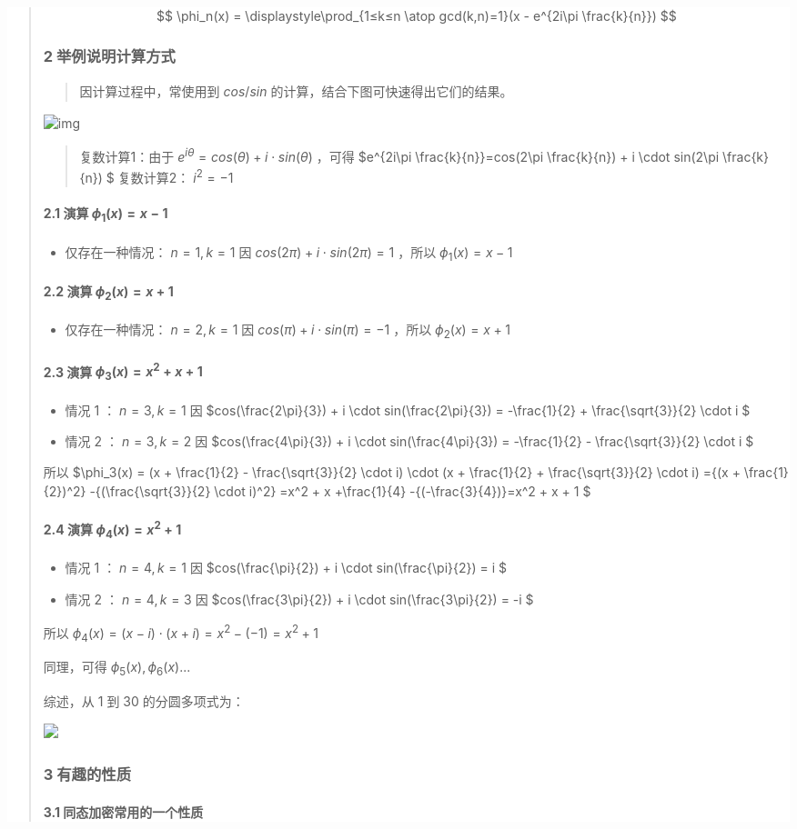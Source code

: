 >$$
>\phi_n(x) = \displaystyle\prod_{1≤k≤n \atop gcd(k,n)=1}(x - e^{2i\pi \frac{k}{n}})
>$$
>
>
>### 2 举例说明计算方式
>
>> 因计算过程中，常使用到 $cos/sin$ 的计算，结合下图可快速得出它们的结果。
>
>![img](https://raw.githubusercontent.com/hxd77/BlogImage/master/TyporaImage/20251008165940776.jpeg)
>
>> 复数计算1：由于 $e^{i\theta} = cos(\theta) + i \cdot sin(\theta)$ ，可得 $e^{2i\pi \frac{k}{n}}=cos(2\pi \frac{k}{n}) + i \cdot sin(2\pi \frac{k}{n})
>> $ 
>> 复数计算2： $i^2=-1$ 
>
>#### 2.1 演算 $\phi_1(x) = x - 1$
>
>- 仅存在一种情况： $n=1, k=1$ 
> 因 $cos(2\pi) + i \cdot sin(2\pi) = 1$ ，所以 $\phi_1(x) = x - 1$
>
>#### 2.2 演算 $\phi_2(x) = x + 1$
>
>+ 仅存在一种情况： $n=2, k=1$ 
> 因 $cos(\pi) + i \cdot sin(\pi) = -1$ ，所以 $\phi_2(x) = x + 1$
>
>#### 2.3 演算 $\phi_3(x) = x^2 + x + 1$
>
>+ 情况 $1$ ： $n=3, k=1$ 
> 因 $cos(\frac{2\pi}{3}) + i \cdot sin(\frac{2\pi}{3}) = -\frac{1}{2} + \frac{\sqrt{3}}{2} \cdot i
>  $
>
>+ 情况 $2$ ： $n=3, k=2$ 
> 因 $cos(\frac{4\pi}{3}) + i \cdot sin(\frac{4\pi}{3}) = -\frac{1}{2} - \frac{\sqrt{3}}{2} \cdot i
>  $
>
>所以 $\phi_3(x) = (x + \frac{1}{2} - \frac{\sqrt{3}}{2} \cdot i) \cdot (x + \frac{1}{2} + \frac{\sqrt{3}}{2} \cdot i) ={(x + \frac{1}{2})^2} -{(\frac{\sqrt{3}}{2} \cdot i)^2} =x^2 + x +\frac{1}{4} -{(-\frac{3}{4})}=x^2 + x + 1
>$ 
>
>#### 2.4 演算 $\phi_4(x) = x^2 + 1$
>
>+ 情况 $1$ ： $n=4, k=1$ 
> 因 $cos(\frac{\pi}{2}) + i \cdot sin(\frac{\pi}{2}) = i
>  $
>
>+ 情况 $2$ ： $n=4, k=3$ 
> 因 $cos(\frac{3\pi}{2}) + i \cdot sin(\frac{3\pi}{2}) = -i
>  $
>
>所以 $\phi_4(x) = (x - i) \cdot (x + i) =x^2 -{(-1)}=x^2 + 1$ 
>
>同理，可得 $\phi_5(x),\phi_6(x)...$ 
>
>综述，从 $1$ 到 $30$ 的分圆多项式为：
>
>![](https://raw.githubusercontent.com/hxd77/BlogImage/master/TyporaImage/20251008170617940.png)
>
>### 3 有趣的性质
>
>#### 3.1 同态加密常用的一个性质
>
